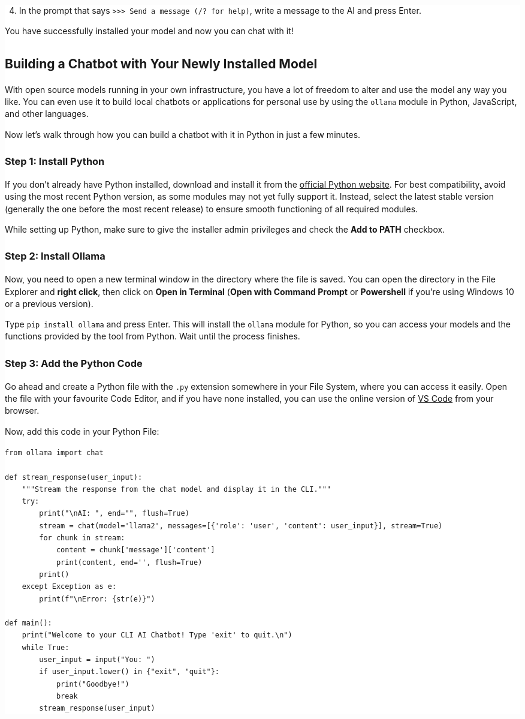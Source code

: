 4.  In the prompt that says `>>> Send a message (/? for help)`, write a message to the AI and press Enter.
  

You have successfully installed your model and now you can chat with it!

## Building a Chatbot with Your Newly Installed Model

With open source models running in your own infrastructure, you have a lot of freedom to alter and use the model any way you like. You can even use it to build local chatbots or applications for personal use by using the `ollama` module in Python, JavaScript, and other languages.

Now let’s walk through how you can build a chatbot with it in Python in just a few minutes.

### Step 1: Install Python

If you don’t already have Python installed, download and install it from the [official Python website][4]. For best compatibility[,][5] avoid using the most recent Python version, as some modules may not yet fully support it. Instead, select the latest stable version (generally the one before the most recent release) to ensure smooth functioning of all required modules.

While setting up Python, make sure to give the installer admin privileges and check the **Add to PATH** checkbox.

### Step 2: Install Ollama

Now, you need to open a new terminal window in the directory where the file is saved. You can open the directory in the File Explorer and **right click**, then click on **Open in Terminal** (**Open with Command Prompt** or **Powershell** if you’re using Windows 10 or a previous version).

Type `pip install ollama` and press Enter. This will install the `ollama` module for Python, so you can access your models and the functions provided by the tool from Python. Wait until the process finishes.

### Step 3: Add the Python Code

Go ahead and create a Python file with the `.py` extension somewhere in your File System, where you can access it easily. Open the file with your favourite Code Editor, and if you have none installed, you can use the online version of [VS Code][6] from your browser.

Now, add this code in your Python File:

```
from ollama import chat

def stream_response(user_input):
    """Stream the response from the chat model and display it in the CLI."""
    try:
        print("\nAI: ", end="", flush=True)
        stream = chat(model='llama2', messages=[{'role': 'user', 'content': user_input}], stream=True)
        for chunk in stream:
            content = chunk['message']['content']
            print(content, end='', flush=True)
        print()
    except Exception as e:
        print(f"\nError: {str(e)}")

def main():
    print("Welcome to your CLI AI Chatbot! Type 'exit' to quit.\n")
    while True:
        user_input = input("You: ")
        if user_input.lower() in {"exit", "quit"}:
            print("Goodbye!")
            break
        stream_response(user_input)

```

[1]: http://ollama.com
[2]: http://ollama.com
[3]: http://localhost:11434
[4]: https://www.python.org/
[5]: https://www.python.org/
[6]: https://vscode.dev/
[7]: https://github.com/ollama/ollama/blob/main/docs/README.md
[8]: https://unsloth.ai/
[9]: https://x.com/Codeskae
[10]: https://www.linkedin.com/in/imkrishnasarathi/
[11]: https://youtube.com/@krishcodes